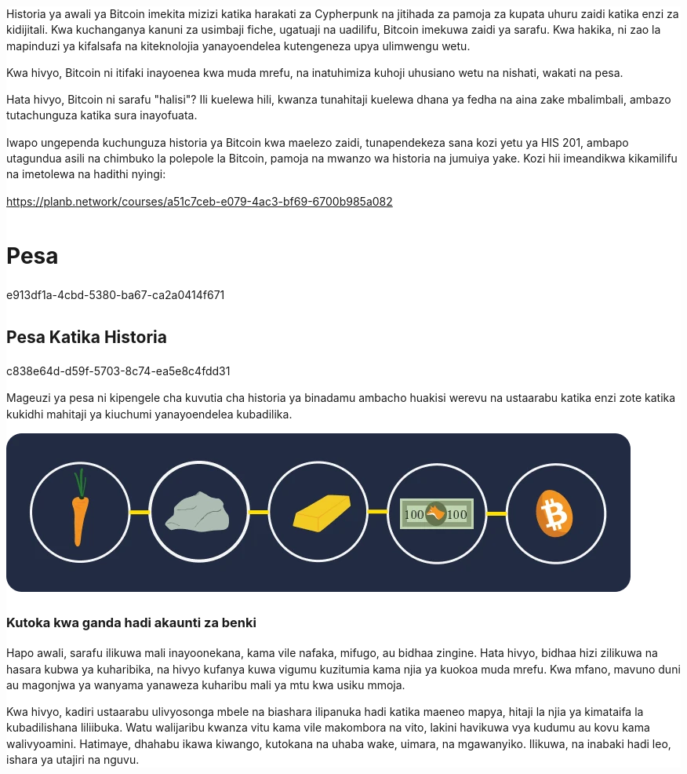 Historia ya awali ya Bitcoin imekita mizizi katika harakati za Cypherpunk na jitihada za pamoja za kupata uhuru zaidi katika enzi za kidijitali. Kwa kuchanganya kanuni za usimbaji fiche, ugatuaji na uadilifu, Bitcoin imekuwa zaidi ya sarafu. Kwa hakika, ni zao la mapinduzi ya kifalsafa na kiteknolojia yanayoendelea kutengeneza upya ulimwengu wetu.

Kwa hivyo, Bitcoin ni itifaki inayoenea kwa muda mrefu, na inatuhimiza kuhoji uhusiano wetu na nishati, wakati na pesa.

Hata hivyo, Bitcoin ni sarafu "halisi"? Ili kuelewa hili, kwanza tunahitaji kuelewa dhana ya fedha na aina zake mbalimbali, ambazo tutachunguza katika sura inayofuata.

Iwapo ungependa kuchunguza historia ya Bitcoin kwa maelezo zaidi, tunapendekeza sana kozi yetu ya HIS 201, ambapo utagundua asili na chimbuko la polepole la Bitcoin, pamoja na mwanzo wa historia na jumuiya yake. Kozi hii imeandikwa kikamilifu na imetolewa na hadithi nyingi:

https://planb.network/courses/a51c7ceb-e079-4ac3-bf69-6700b985a082
# Pesa

<partId>e913df1a-4cbd-5380-ba67-ca2a0414f671</partId>

## Pesa Katika Historia

<chapterId>c838e64d-d59f-5703-8c74-ea5e8c4fdd31</chapterId>

Mageuzi ya pesa ni kipengele cha kuvutia cha historia ya binadamu ambacho huakisi werevu na ustaarabu katika enzi zote katika kukidhi mahitaji ya kiuchumi yanayoendelea kubadilika.

![image](assets/en/06.webp)

### Kutoka kwa ganda hadi akaunti za benki

Hapo awali, sarafu ilikuwa mali inayoonekana, kama vile nafaka, mifugo, au bidhaa zingine. Hata hivyo, bidhaa hizi zilikuwa na hasara kubwa ya kuharibika, na hivyo kufanya kuwa vigumu kuzitumia kama njia ya kuokoa muda mrefu. Kwa mfano, mavuno duni au magonjwa ya wanyama yanaweza kuharibu mali ya mtu kwa usiku mmoja.

Kwa hivyo, kadiri ustaarabu ulivyosonga mbele na biashara ilipanuka hadi katika maeneo mapya, hitaji la njia ya kimataifa la kubadilishana liliibuka. Watu walijaribu kwanza vitu kama vile makombora na vito, lakini havikuwa vya kudumu au kovu kama walivyoamini. Hatimaye, dhahabu ikawa kiwango, kutokana na uhaba wake, uimara, na mgawanyiko. Ilikuwa, na inabaki hadi leo, ishara ya utajiri na nguvu.

